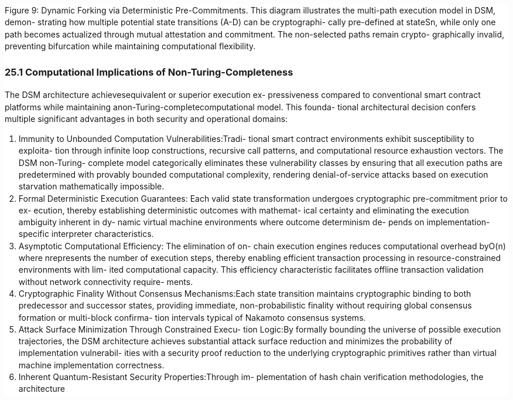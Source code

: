 Figure 9: Dynamic Forking via Deterministic Pre-Commitments.
This diagram illustrates the multi-path execution model in DSM, demon-
strating how multiple potential state transitions (A-D) can be cryptographi-
cally pre-defined at stateSn, while only one path becomes actualized through
mutual attestation and commitment. The non-selected paths remain crypto-
graphically invalid, preventing bifurcation while maintaining computational
flexibility.

### 25.1 Computational Implications of Non-Turing-Completeness

The DSM architecture achievesequivalent or superior execution ex-
pressiveness compared to conventional smart contract platforms while
maintaining anon-Turing-completecomputational model. This founda-
tional architectural decision confers multiple significant advantages in both
security and operational domains:

1. Immunity to Unbounded Computation Vulnerabilities:Tradi-
   tional smart contract environments exhibit susceptibility to exploita-
   tion through infinite loop constructions, recursive call patterns, and
   computational resource exhaustion vectors. The DSM non-Turing-
   complete model categorically eliminates these vulnerability classes by
   ensuring that all execution paths are predetermined with provably
   bounded computational complexity, rendering denial-of-service attacks
   based on execution starvation mathematically impossible.
2. Formal Deterministic Execution Guarantees: Each valid state
   transformation undergoes cryptographic pre-commitment prior to ex-
   ecution, thereby establishing deterministic outcomes with mathemat-
   ical certainty and eliminating the execution ambiguity inherent in dy-
   namic virtual machine environments where outcome determinism de-
   pends on implementation-specific interpreter characteristics.
3. Asymptotic Computational Efficiency: The elimination of on-
   chain execution engines reduces computational overhead byO(n) where
   nrepresents the number of execution steps, thereby enabling efficient
   transaction processing in resource-constrained environments with lim-
   ited computational capacity. This efficiency characteristic facilitates
   offline transaction validation without network connectivity require-
   ments.
4. Cryptographic Finality Without Consensus Mechanisms:Each
   state transition maintains cryptographic binding to both predecessor
   and successor states, providing immediate, non-probabilistic finality
   without requiring global consensus formation or multi-block confirma-
   tion intervals typical of Nakamoto consensus systems.
5. Attack Surface Minimization Through Constrained Execu-
   tion Logic:By formally bounding the universe of possible execution
   trajectories, the DSM architecture achieves substantial attack surface
   reduction and minimizes the probability of implementation vulnerabil-
   ities with a security proof reduction to the underlying cryptographic
   primitives rather than virtual machine implementation correctness.
6. Inherent Quantum-Resistant Security Properties:Through im-
   plementation of hash chain verification methodologies, the architecture
